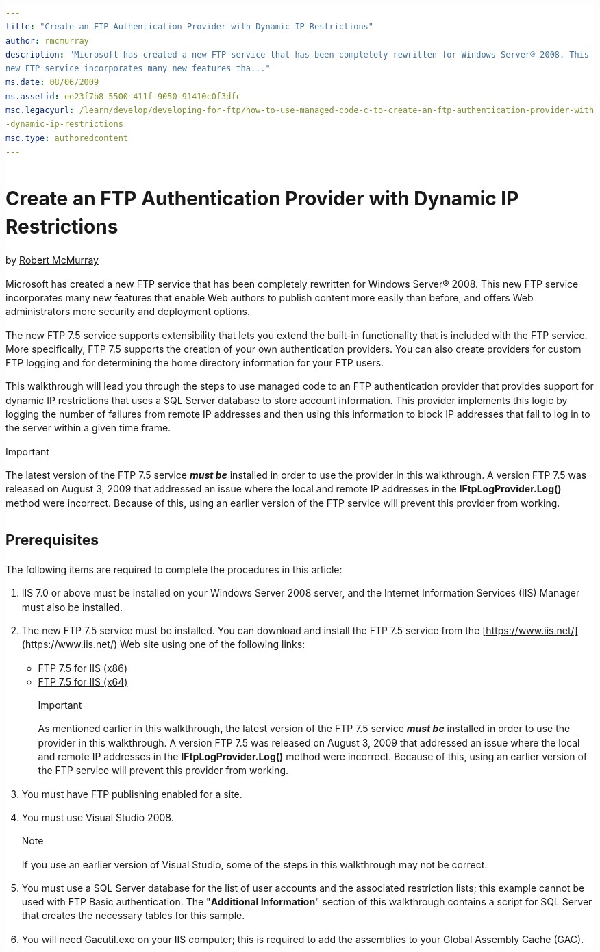 ```yaml
---
title: "Create an FTP Authentication Provider with Dynamic IP Restrictions"
author: rmcmurray
description: "Microsoft has created a new FTP service that has been completely rewritten for Windows Server® 2008. This new FTP service incorporates many new features tha..."
ms.date: 08/06/2009
ms.assetid: ee23f7b8-5500-411f-9050-91410c0f3dfc
msc.legacyurl: /learn/develop/developing-for-ftp/how-to-use-managed-code-c-to-create-an-ftp-authentication-provider-with-dynamic-ip-restrictions
msc.type: authoredcontent
---
```

Create an FTP Authentication Provider with Dynamic IP Restrictions
====================
by [Robert McMurray](https://github.com/rmcmurray)

Microsoft has created a new FTP service that has been completely rewritten for Windows Server® 2008. This new FTP service incorporates many new features that enable Web authors to publish content more easily than before, and offers Web administrators more security and deployment options.

The new FTP 7.5 service supports extensibility that lets you extend the built-in functionality that is included with the FTP service. More specifically, FTP 7.5 supports the creation of your own authentication providers. You can also create providers for custom FTP logging and for determining the home directory information for your FTP users.

This walkthrough will lead you through the steps to use managed code to an FTP authentication provider that provides support for dynamic IP restrictions that uses a SQL Server database to store account information. This provider implements this logic by logging the number of failures from remote IP addresses and then using this information to block IP addresses that fail to log in to the server within a given time frame.

> [!IMPORTANT]
> The latest version of the FTP 7.5 service ***must be*** installed in order to use the provider in this walkthrough. A version FTP 7.5 was released on August 3, 2009 that addressed an issue where the local and remote IP addresses in the **IFtpLogProvider.Log()** method were incorrect. Because of this, using an earlier version of the FTP service will prevent this provider from working.

## Prerequisites

The following items are required to complete the procedures in this article:

1. IIS 7.0 or above must be installed on your Windows Server 2008 server, and the Internet Information Services (IIS) Manager must also be installed.
2. The new FTP 7.5 service must be installed. You can download and install the FTP 7.5 service from the [https://www.iis.net/](https://www.iis.net/) Web site using one of the following links: 

   - [FTP 7.5 for IIS (x86)](https://go.microsoft.com/fwlink/?LinkId=143196)
   - [FTP 7.5 for IIS (x64)](https://go.microsoft.com/fwlink/?LinkId=143197)
     > [!IMPORTANT]
     > As mentioned earlier in this walkthrough, the latest version of the FTP 7.5 service ***must be*** installed in order to use the provider in this walkthrough. A version FTP 7.5 was released on August 3, 2009 that addressed an issue where the local and remote IP addresses in the **IFtpLogProvider.Log()** method were incorrect. Because of this, using an earlier version of the FTP service will prevent this provider from working.
3. You must have FTP publishing enabled for a site.
4. You must use Visual Studio 2008.
    > [!NOTE]
    > If you use an earlier version of Visual Studio, some of the steps in this walkthrough may not be correct.
5. You must use a SQL Server database for the list of user accounts and the associated restriction lists; this example cannot be used with FTP Basic authentication. The "**Additional Information**" section of this walkthrough contains a script for SQL Server that creates the necessary tables for this sample.
6. You will need Gacutil.exe on your IIS computer; this is required to add the assemblies to your Global Assembly Cache (GAC).